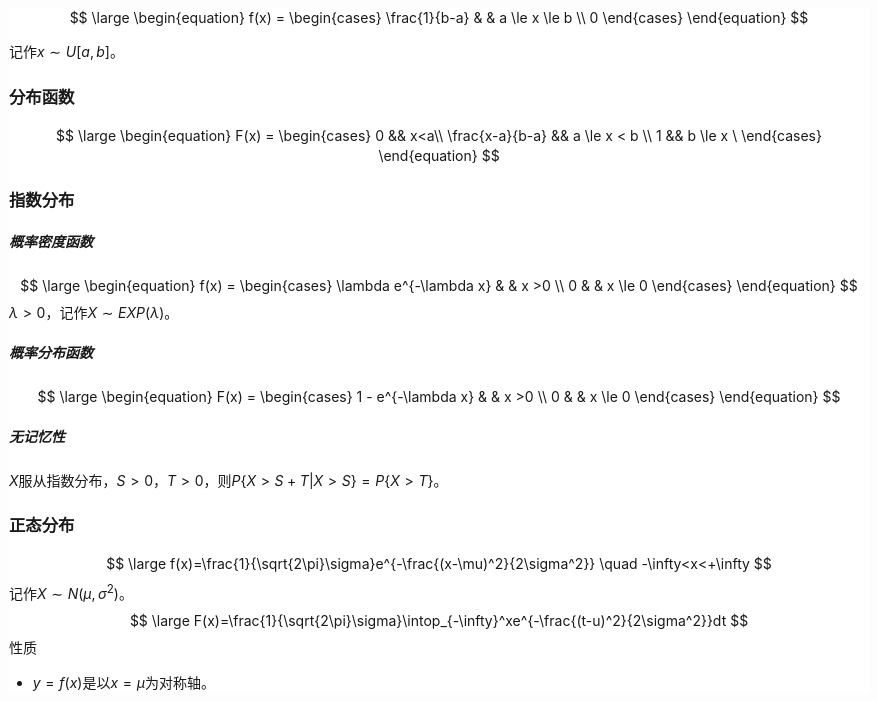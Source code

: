 $$
\large 
\begin{equation}
f(x) = 
\begin{cases}
\frac{1}{b-a} & & a \le x \le b \\
0
\end{cases}
\end{equation}
$$

记作$x \sim U[a,b]$。

### 分布函数

$$ 
\large 
\begin{equation}
F(x) =
\begin{cases}
0 && x<a\\
\frac{x-a}{b-a} && a \le x < b \\
1 && b \le x \
\end{cases}
\end{equation}
$$
### 指数分布
##### 概率密度函数
$$
\large 
\begin{equation} 
f(x) =
\begin{cases}
\lambda e^{-\lambda x} & & x >0 \\
0 & & x \le 0
\end{cases} 
\end{equation}
$$
$\lambda>0$，记作$X \sim EXP(\lambda)$。
##### 概率分布函数
$$
\large 
\begin{equation}
F(x) = 
\begin{cases}
1 - e^{-\lambda x} & & x >0 \\
0 & & x \le 0
\end{cases}
\end{equation}
$$
##### 无记忆性
$X$服从指数分布，$S>0$，$T>0$，则$P\{X>S+T|X>S\} = P\{X>T\}$。
### 正态分布
$$
\large f(x)=\frac{1}{\sqrt{2\pi}\sigma}e^{-\frac{(x-\mu)^2}{2\sigma^2}} \quad -\infty<x<+\infty
$$
记作$X \sim N(\mu,\sigma^2)$。
$$
\large F(x)=\frac{1}{\sqrt{2\pi}\sigma}\intop_{-\infty}^xe^{-\frac{(t-u)^2}{2\sigma^2}}dt
$$
性质
+ $y=f(x)$是以$x =\mu$为对称轴。